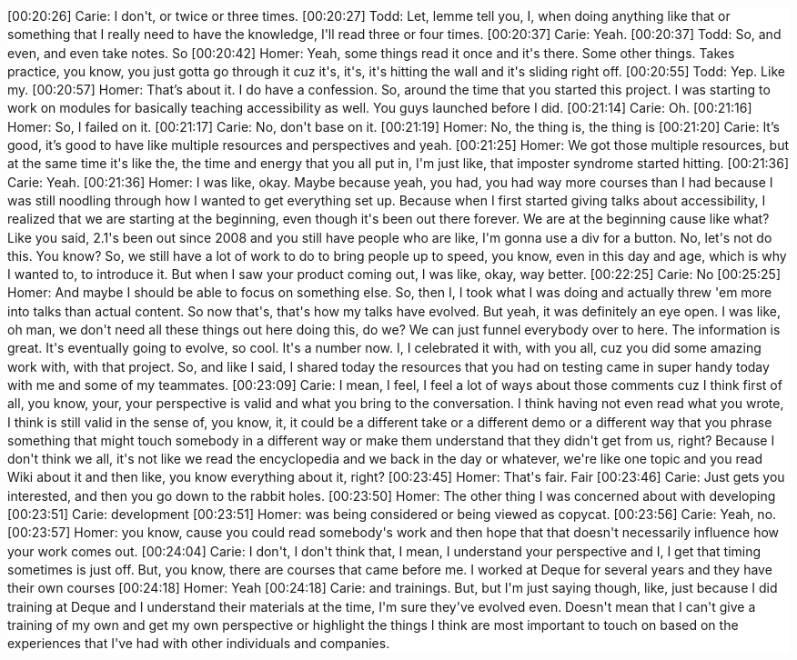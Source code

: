 [00:20:26] Carie: I don't, or twice or three times.
[00:20:27] Todd: Let, lemme tell you, I, when doing anything like that or something that I really need to have the knowledge, I'll read three or four times.
[00:20:37] Carie: Yeah.
[00:20:37] Todd: So, and even, and even take notes. So
[00:20:42] Homer: Yeah, some things read it once and it's there. Some other things. Takes practice, you know, you just gotta go through it cuz it's, it's, it's hitting the wall and it's sliding right off.
[00:20:55] Todd: Yep. Like my.
[00:20:57] Homer: That’s about it. I do have a confession. So, around the time that you started this project. I was starting to work on modules for basically teaching accessibility as well. You guys launched before I did.
[00:21:14] Carie: Oh.
[00:21:16] Homer: So, I failed on it.
[00:21:17] Carie: No, don't base on it.
[00:21:19] Homer: No, the thing is, the thing is
[00:21:20] Carie: It’s good, it’s good to have like multiple resources and perspectives and yeah.
[00:21:25] Homer: We got those multiple resources, but at the same time it's like the, the time and energy that you all put in, I'm just like, that imposter syndrome started hitting.
[00:21:36] Carie: Yeah.
[00:21:36] Homer: I was like, okay. Maybe because yeah, you had, you had way more courses than I had because I was still noodling through how I wanted to get everything set up. Because when I first started giving talks about accessibility, I realized that we are starting at the beginning, even though it's been out there forever.
We are at the beginning cause like what? Like you said, 2.1's been out since 2008 and you still have people who are like, I'm gonna use a div for a button. No, let's not do this. You know? So, we still have a lot of work to do to bring people up to speed, you know, even in this day and age, which is why I wanted to, to introduce it.
But when I saw your product coming out, I was like, okay, way better.
[00:22:25] Carie: No
[00:25:25] Homer: And maybe I should be able to focus on something else. So, then I, I took what I was doing and actually threw 'em more into talks than actual content. So now that's, that's how my talks have evolved. But yeah, it was definitely an eye open. I was like, oh man, we don't need all these things out here doing this, do we?
We can just funnel everybody over to here. The information is great. It's eventually going to evolve, so cool. It's a number now. I, I celebrated it with, with you all, cuz you did some amazing work with, with that project. So, and like I said, I shared today the resources that you had on testing came in super handy today with me and some of my teammates.
[00:23:09] Carie: I mean, I feel, I feel a lot of ways about those comments cuz I think first of all, you know, your, your perspective is valid and what you bring to the conversation. I think having not even read what you wrote, I think is still valid in the sense of, you know, it, it could be a different take or a different demo or a different way that you phrase something that might touch somebody in a different way or make them understand that they didn't get from us, right?
Because I don't think we all, it's not like we read the encyclopedia and we back in the day or whatever, we're like one topic and you read Wiki about it and then like, you know everything about it, right?
[00:23:45] Homer: That's fair. Fair
[00:23:46] Carie: Just gets you interested, and then you go down to the rabbit holes.
[00:23:50] Homer:  The other thing I was concerned about with developing
[00:23:51] Carie: development
[00:23:51] Homer: was being considered or being viewed as copycat.
[00:23:56] Carie: Yeah, no.
[00:23:57] Homer: you know, cause you could read somebody's work and then hope that that doesn't necessarily influence how your work comes out.
[00:24:04] Carie: I don't, I don't think that, I mean, I understand your perspective and I, I get that timing sometimes is just off.
But, you know, there are courses that came before me. I worked at Deque for several years and they have their own courses
[00:24:18] Homer: Yeah
[00:24:18] Carie: and trainings. But, but I'm just saying though, like, just because I did training at Deque and I understand their materials at the time, I'm sure they've evolved even. Doesn't mean that I can't give a training of my own and get my own perspective or highlight the things I think are most important to touch on based on the experiences that I've had with other individuals and companies.
